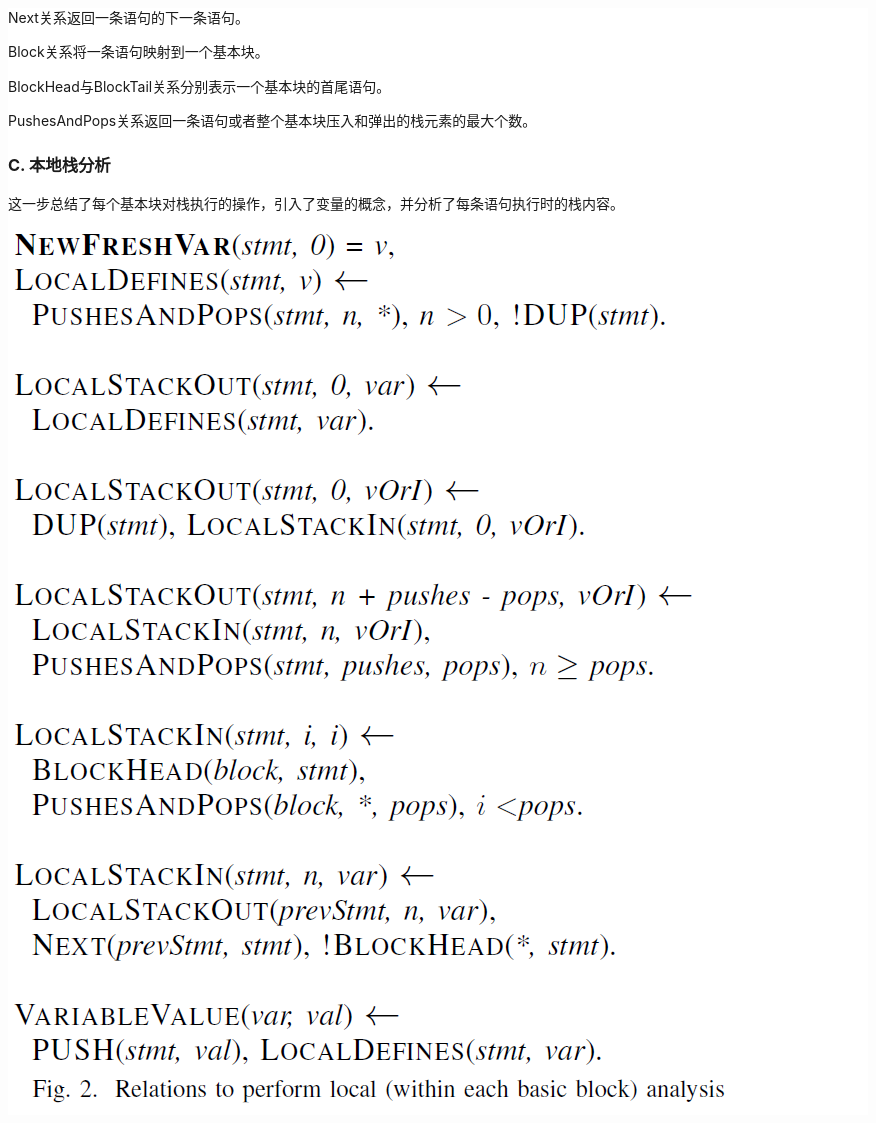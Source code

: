 Next关系返回一条语句的下一条语句。

Block关系将一条语句映射到一个基本块。

BlockHead与BlockTail关系分别表示一个基本块的首尾语句。

PushesAndPops关系返回一条语句或者整个基本块压入和弹出的栈元素的最大个数。

### C. 本地栈分析

这一步总结了每个基本块对栈执行的操作，引入了变量的概念，并分析了每条语句执行时的栈内容。

![20190413165349](/images/2019-04-18/20190413165349.png)
